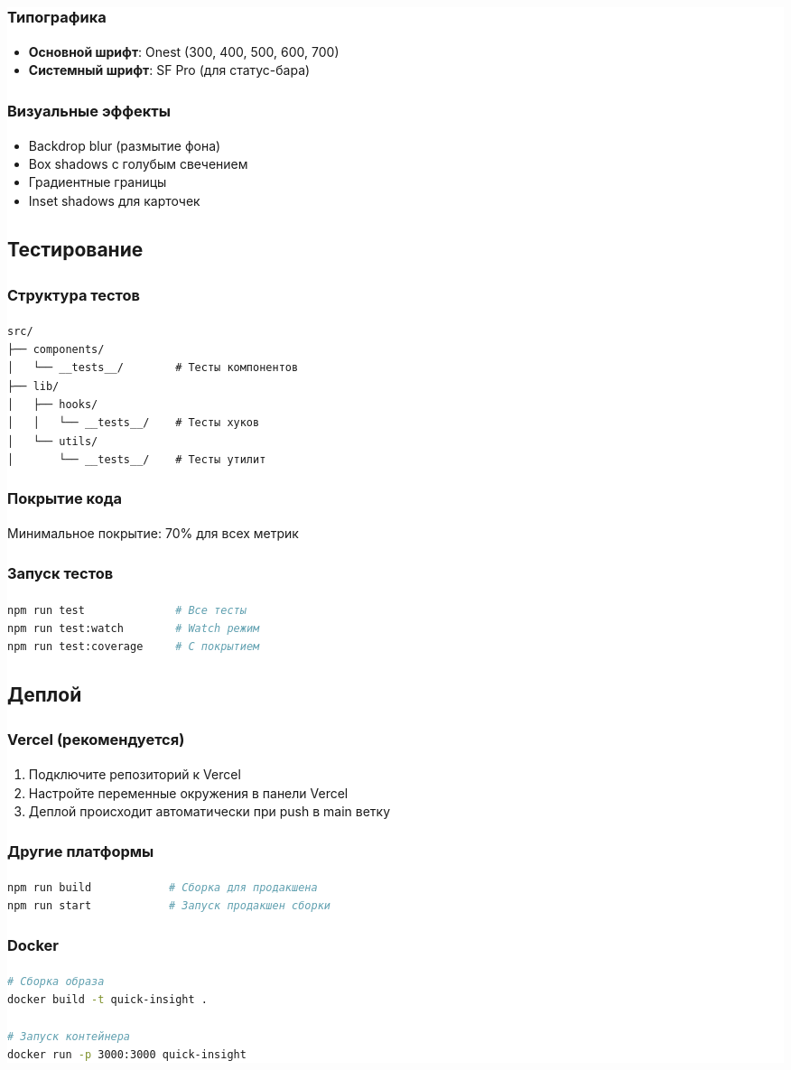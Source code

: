 ### Типографика
- **Основной шрифт**: Onest (300, 400, 500, 600, 700)
- **Системный шрифт**: SF Pro (для статус-бара)

### Визуальные эффекты
- Backdrop blur (размытие фона)
- Box shadows с голубым свечением
- Градиентные границы
- Inset shadows для карточек

## Тестирование

### Структура тестов
```
src/
├── components/
│   └── __tests__/        # Тесты компонентов
├── lib/
│   ├── hooks/
│   │   └── __tests__/    # Тесты хуков
│   └── utils/
│       └── __tests__/    # Тесты утилит
```

### Покрытие кода
Минимальное покрытие: 70% для всех метрик

### Запуск тестов
```bash
npm run test              # Все тесты
npm run test:watch        # Watch режим
npm run test:coverage     # С покрытием
```

## Деплой

### Vercel (рекомендуется)
1. Подключите репозиторий к Vercel
2. Настройте переменные окружения в панели Vercel
3. Деплой происходит автоматически при push в main ветку

### Другие платформы
```bash
npm run build            # Сборка для продакшена
npm run start            # Запуск продакшен сборки
```

### Docker
```bash
# Сборка образа
docker build -t quick-insight .

# Запуск контейнера
docker run -p 3000:3000 quick-insight
```
